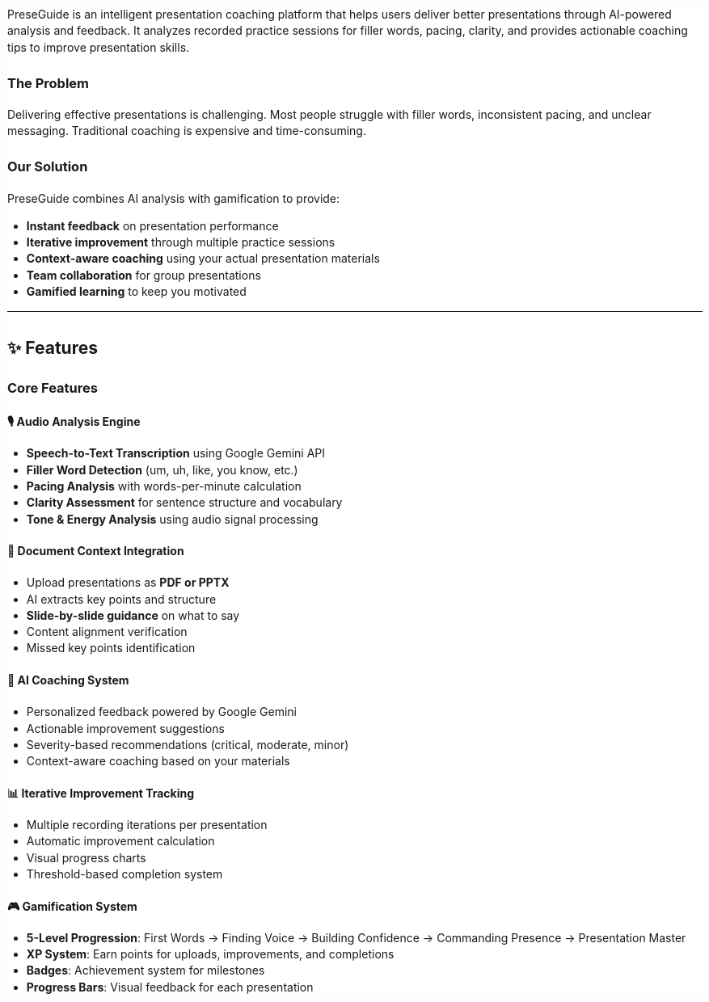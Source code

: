 PreseGuide is an intelligent presentation coaching platform that helps users deliver better presentations through AI-powered analysis and feedback. It analyzes recorded practice sessions for filler words, pacing, clarity, and provides actionable coaching tips to improve presentation skills.

### **The Problem**
Delivering effective presentations is challenging. Most people struggle with filler words, inconsistent pacing, and unclear messaging. Traditional coaching is expensive and time-consuming.

### **Our Solution**
PreseGuide combines AI analysis with gamification to provide:
- **Instant feedback** on presentation performance
- **Iterative improvement** through multiple practice sessions
- **Context-aware coaching** using your actual presentation materials
- **Team collaboration** for group presentations
- **Gamified learning** to keep you motivated

---

## ✨ Features

### **Core Features**

#### 🎙️ **Audio Analysis Engine**
- **Speech-to-Text Transcription** using Google Gemini API
- **Filler Word Detection** (um, uh, like, you know, etc.)
- **Pacing Analysis** with words-per-minute calculation
- **Clarity Assessment** for sentence structure and vocabulary
- **Tone & Energy Analysis** using audio signal processing

#### 📄 **Document Context Integration**
- Upload presentations as **PDF or PPTX**
- AI extracts key points and structure
- **Slide-by-slide guidance** on what to say
- Content alignment verification
- Missed key points identification

#### 🤖 **AI Coaching System**
- Personalized feedback powered by Google Gemini
- Actionable improvement suggestions
- Severity-based recommendations (critical, moderate, minor)
- Context-aware coaching based on your materials

#### 📊 **Iterative Improvement Tracking**
- Multiple recording iterations per presentation
- Automatic improvement calculation
- Visual progress charts
- Threshold-based completion system

#### 🎮 **Gamification System**
- **5-Level Progression**: First Words → Finding Voice → Building Confidence → Commanding Presence → Presentation Master
- **XP System**: Earn points for uploads, improvements, and completions
- **Badges**: Achievement system for milestones
- **Progress Bars**: Visual feedback for each presentation
